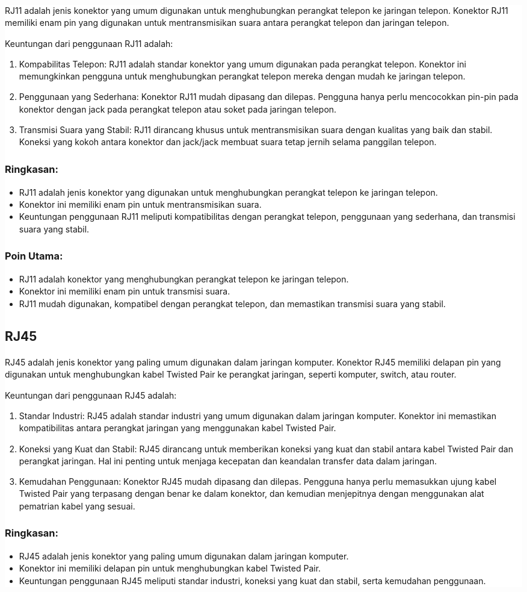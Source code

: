 RJ11 adalah jenis konektor yang umum digunakan untuk menghubungkan perangkat telepon ke jaringan telepon. Konektor RJ11 memiliki enam pin yang digunakan untuk mentransmisikan suara antara perangkat telepon dan jaringan telepon.

Keuntungan dari penggunaan RJ11 adalah:

1. Kompabilitas Telepon: RJ11 adalah standar konektor yang umum digunakan pada perangkat telepon. Konektor ini memungkinkan pengguna untuk menghubungkan perangkat telepon mereka dengan mudah ke jaringan telepon.

2. Penggunaan yang Sederhana: Konektor RJ11 mudah dipasang dan dilepas. Pengguna hanya perlu mencocokkan pin-pin pada konektor dengan jack pada perangkat telepon atau soket pada jaringan telepon.

3. Transmisi Suara yang Stabil: RJ11 dirancang khusus untuk mentransmisikan suara dengan kualitas yang baik dan stabil. Koneksi yang kokoh antara konektor dan jack/jack membuat suara tetap jernih selama panggilan telepon.

### Ringkasan:

- RJ11 adalah jenis konektor yang digunakan untuk menghubungkan perangkat telepon ke jaringan telepon.
- Konektor ini memiliki enam pin untuk mentransmisikan suara.
- Keuntungan penggunaan RJ11 meliputi kompatibilitas dengan perangkat telepon, penggunaan yang sederhana, dan transmisi suara yang stabil.

### Poin Utama:

- RJ11 adalah konektor yang menghubungkan perangkat telepon ke jaringan telepon.
- Konektor ini memiliki enam pin untuk transmisi suara.
- RJ11 mudah digunakan, kompatibel dengan perangkat telepon, dan memastikan transmisi suara yang stabil.


## RJ45

RJ45 adalah jenis konektor yang paling umum digunakan dalam jaringan komputer. Konektor RJ45 memiliki delapan pin yang digunakan untuk menghubungkan kabel Twisted Pair ke perangkat jaringan, seperti komputer, switch, atau router.

Keuntungan dari penggunaan RJ45 adalah:

1. Standar Industri: RJ45 adalah standar industri yang umum digunakan dalam jaringan komputer. Konektor ini memastikan kompatibilitas antara perangkat jaringan yang menggunakan kabel Twisted Pair.

2. Koneksi yang Kuat dan Stabil: RJ45 dirancang untuk memberikan koneksi yang kuat dan stabil antara kabel Twisted Pair dan perangkat jaringan. Hal ini penting untuk menjaga kecepatan dan keandalan transfer data dalam jaringan.

3. Kemudahan Penggunaan: Konektor RJ45 mudah dipasang dan dilepas. Pengguna hanya perlu memasukkan ujung kabel Twisted Pair yang terpasang dengan benar ke dalam konektor, dan kemudian menjepitnya dengan menggunakan alat pematrian kabel yang sesuai.

### Ringkasan:
- RJ45 adalah jenis konektor yang paling umum digunakan dalam jaringan komputer.
- Konektor ini memiliki delapan pin untuk menghubungkan kabel Twisted Pair.
- Keuntungan penggunaan RJ45 meliputi standar industri, koneksi yang kuat dan stabil, serta kemudahan penggunaan.
